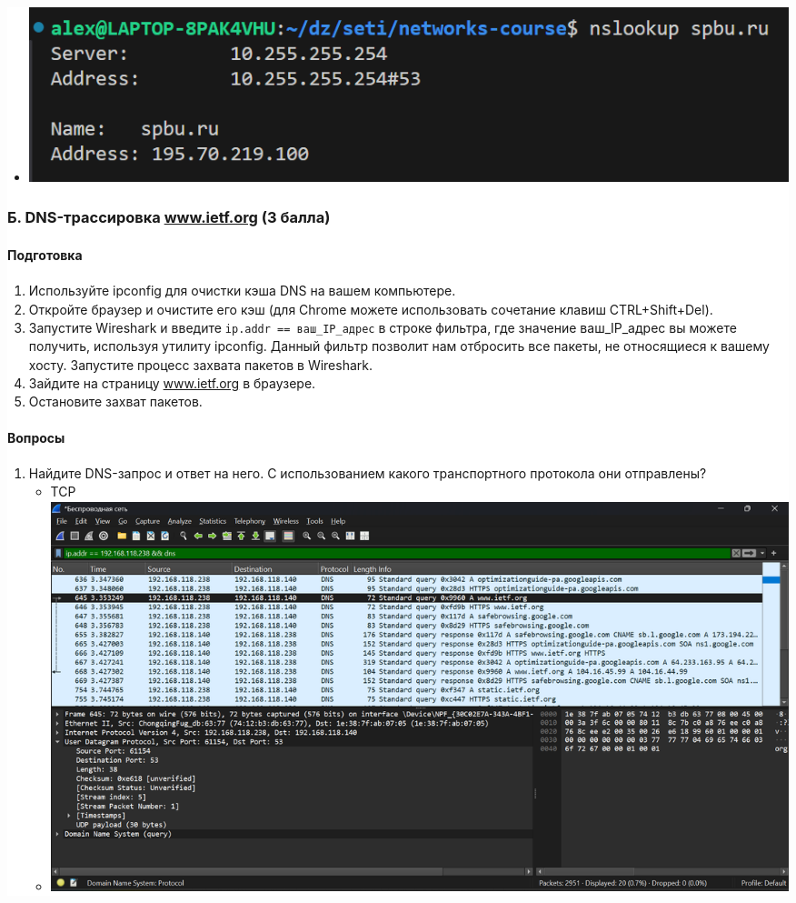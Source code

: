    - ![alt text](screens/image-3.png)

### Б. DNS-трассировка www.ietf.org (3 балла)

#### Подготовка
1. Используйте ipconfig для очистки кэша DNS на вашем компьютере.
2. Откройте браузер и очистите его кэш (для Chrome можете использовать сочетание клавиш
   CTRL+Shift+Del).
3. Запустите Wireshark и введите `ip.addr == ваш_IP_адрес` в строке фильтра, где значение
   ваш_IP_адрес вы можете получить, используя утилиту ipconfig. Данный фильтр позволит
   нам отбросить все пакеты, не относящиеся к вашему хосту. Запустите процесс захвата пакетов в Wireshark.
4. Зайдите на страницу www.ietf.org в браузере.
5. Остановите захват пакетов.

#### Вопросы
1. Найдите DNS-запрос и ответ на него. С использованием какого транспортного протокола
   они отправлены?
   - TCP
   - ![alt text](screens/image-8.png)